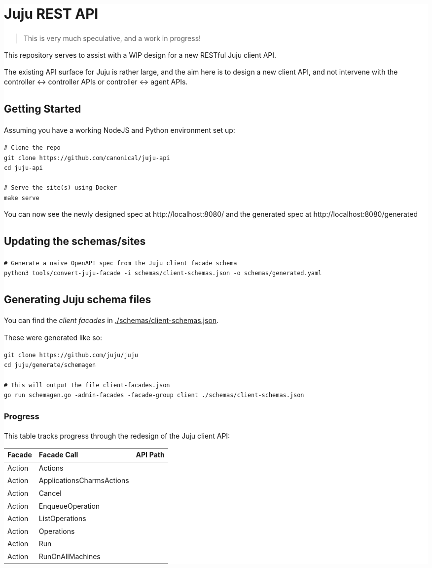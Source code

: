 # Juju REST API

> This is very much speculative, and a work in progress!

This repository serves to assist with a WIP design for a new RESTful Juju client API.

The existing API surface for Juju is rather large, and the aim here is to design a new client API,
and not intervene with the controller <-> controller APIs or controller <-> agent APIs.

## Getting Started

Assuming you have a working NodeJS and Python environment set up:

```shell
# Clone the repo
git clone https://github.com/canonical/juju-api
cd juju-api

# Serve the site(s) using Docker
make serve
```

You can now see the newly designed spec at http://localhost:8080/ and the generated spec at
http://localhost:8080/generated

## Updating the schemas/sites

```shell
# Generate a naive OpenAPI spec from the Juju client facade schema
python3 tools/convert-juju-facade -i schemas/client-schemas.json -o schemas/generated.yaml
```

## Generating Juju schema files

You can find the _client facades_ in [./schemas/client-schemas.json](./schemas/client-schemas.json).

These were generated like so:

```shell
git clone https://github.com/juju/juju
cd juju/generate/schemagen

# This will output the file client-facades.json
go run schemagen.go -admin-facades -facade-group client ./schemas/client-schemas.json
```

### Progress

This table tracks progress through the redesign of the Juju client API:

| Facade               | Facade Call                     | API Path                                                        |
| :------------------- | :------------------------------ | :-------------------------------------------------------------- |
| Action               | Actions                         |                                                                 |
| Action               | ApplicationsCharmsActions       |                                                                 |
| Action               | Cancel                          |                                                                 |
| Action               | EnqueueOperation                |                                                                 |
| Action               | ListOperations                  |                                                                 |
| Action               | Operations                      |                                                                 |
| Action               | Run                             |                                                                 |
| Action               | RunOnAllMachines                |                                                                 |